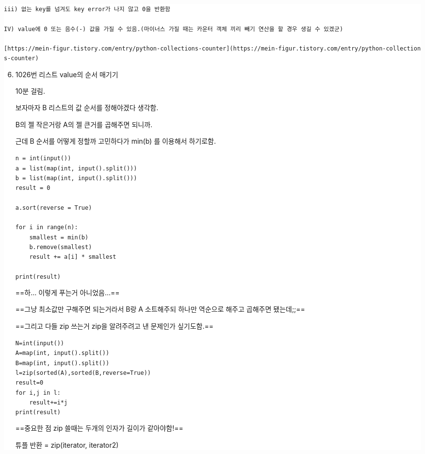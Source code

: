     iii) 없는 key를 넘겨도 key error가 나지 않고 0을 반환함
    
    IV) value에 0 또는 음수(-) 값을 가질 수 있음.(마이너스 가질 때는 카운터 객체 끼리 빼기 연산을 할 경우 생길 수 있겠군)
    
    [https://mein-figur.tistory.com/entry/python-collections-counter](https://mein-figur.tistory.com/entry/python-collections-counter)
    
      
    
6. 1026번 리스트 value의 순서 매기기
    
    10분 걸림.
    
    보자마자 B 리스트의 값 순서를 정해야겠다 생각함.
    
    B의 젤 작은거랑 A의 젤 큰거를 곱해주면 되니까.
    
    근데 B 순서를 어떻게 정할까 고민하다가 min(b) 를 이용해서 하기로함.
    
    ```
    n = int(input())
    a = list(map(int, input().split()))
    b = list(map(int, input().split()))
    result = 0
    
    a.sort(reverse = True)
    
    for i in range(n):
        smallest = min(b)
        b.remove(smallest)
        result += a[i] * smallest
    
    print(result)
    ```
    
    ==하… 이렇게 푸는거 아니었음…==
    
    ==그냥 최소값만 구해주면 되는거라서 B랑 A 소트해주되 하나만 역순으로 해주고 곱해주면 됐는데;;==
    
    ==그리고 다들 zip 쓰는거 zip을 알려주려고 낸 문제인가 싶기도함.==
    
    ```
    N=int(input())
    A=map(int, input().split())
    B=map(int, input().split())
    l=zip(sorted(A),sorted(B,reverse=True))
    result=0
    for i,j in l:
        result+=i*j
    print(result)
    ```
    
    ==중요한 점 zip 쓸때는 두개의 인자가 길이가 같아야함!==
    
    튜플 반환 = zip(iterator, iterator2)